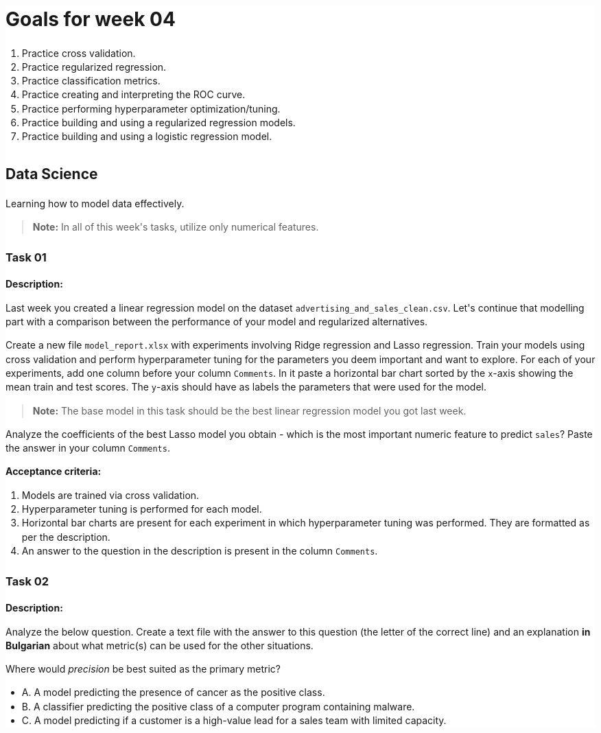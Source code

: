 # Goals for week 04

1. Practice cross validation.
2. Practice regularized regression.
3. Practice classification metrics.
4. Practice creating and interpreting the ROC curve.
5. Practice performing hyperparameter optimization/tuning.
6. Practice building and using a regularized regression models.
7. Practice building and using a logistic regression model.

## Data Science

Learning how to model data effectively.

> **Note:** In all of this week's tasks, utilize only numerical features.

### Task 01

**Description:**

Last week you created a linear regression model on the dataset `advertising_and_sales_clean.csv`. Let's continue that modelling part with a comparison between the performance of your model and regularized alternatives.

Create a new file `model_report.xlsx` with experiments involving Ridge regression and Lasso regression. Train your models using cross validation and perform hyperparameter tuning for the parameters you deem important and want to explore. For each of your experiments, add one column before your column `Comments`. In it paste a horizontal bar chart sorted by the `x`-axis showing the mean train and test scores. The `y`-axis should have as labels the parameters that were used for the model.

> **Note:** The base model in this task should be the best linear regression model you got last week.

Analyze the coefficients of the best Lasso model you obtain - which is the most important numeric feature to predict `sales`? Paste the answer in your column `Comments`.

**Acceptance criteria:**

1. Models are trained via cross validation.
2. Hyperparameter tuning is performed for each model.
3. Horizontal bar charts are present for each experiment in which hyperparameter tuning was performed. They are formatted as per the description.
4. An answer to the question in the description is present in the column `Comments`.

### Task 02

**Description:**

Analyze the below question. Create a text file with the answer to this question (the letter of the correct line) and an explanation **in Bulgarian** about what metric(s) can be used for the other situations.

Where would *precision* be best suited as the primary metric?

- A. A model predicting the presence of cancer as the positive class.
- B. A classifier predicting the positive class of a computer program containing malware.
- C. A model predicting if a customer is a high-value lead for a sales team with limited capacity.
